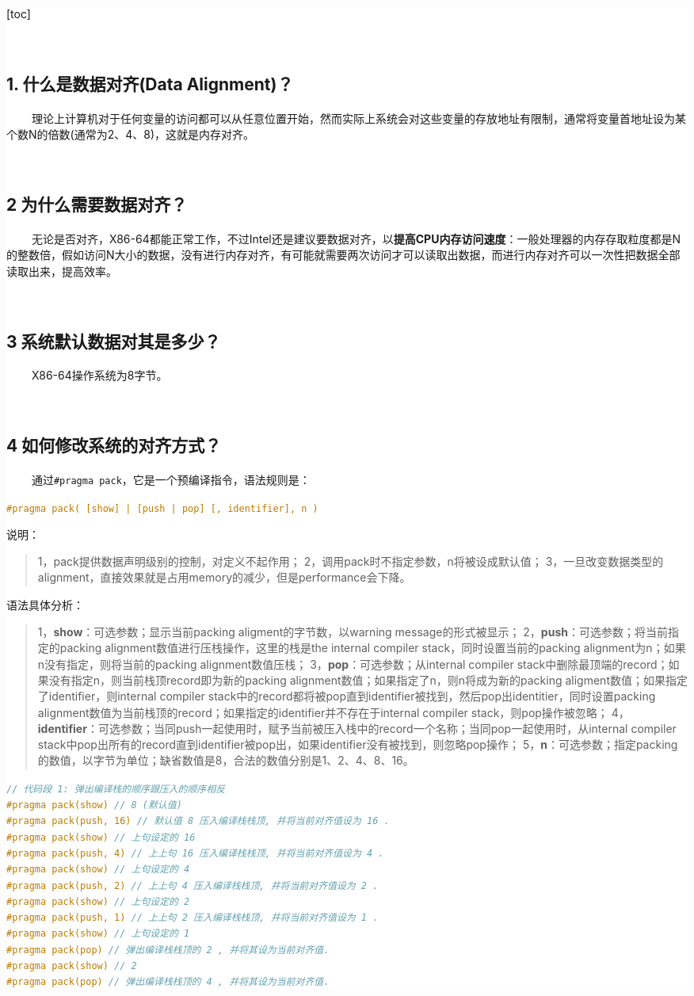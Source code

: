[toc]





&emsp;
&emsp;
## 1. 什么是数据对齐(Data Alignment)？
&emsp;&emsp; 理论上计算机对于任何变量的访问都可以从任意位置开始，然而实际上系统会对这些变量的存放地址有限制，通常将变量首地址设为某个数N的倍数(通常为2、4、8)，这就是内存对齐。



&emsp;
&emsp;
## 2 为什么需要数据对齐？
&emsp;&emsp; 无论是否对齐，X86-64都能正常工作，不过Intel还是建议要数据对齐，以**提高CPU内存访问速度**：一般处理器的内存存取粒度都是N的整数倍，假如访问N大小的数据，没有进行内存对齐，有可能就需要两次访问才可以读取出数据，而进行内存对齐可以一次性把数据全部读取出来，提高效率。



&emsp;
&emsp;
## 3 系统默认数据对其是多少？
&emsp;&emsp; X86-64操作系统为8字节。



&emsp;
&emsp;
## 4 如何修改系统的对齐方式？
&emsp;&emsp; 通过`#pragma pack`，它是一个预编译指令，语法规则是：
```cpp
#pragma pack( [show] | [push | pop] [, identifier], n )
```
说明：
> 1，pack提供数据声明级别的控制，对定义不起作用；
> 2，调用pack时不指定参数，n将被设成默认值；
> 3，一旦改变数据类型的alignment，直接效果就是占用memory的减少，但是performance会下降。
> 
语法具体分析：
> 1，**show**：可选参数；显示当前packing aligment的字节数，以warning message的形式被显示；
> 2，**push**：可选参数；将当前指定的packing alignment数值进行压栈操作，这里的栈是the internal compiler stack，同时设置当前的packing alignment为n；如果n没有指定，则将当前的packing alignment数值压栈；
> 3，**pop**：可选参数；从internal compiler stack中删除最顶端的record；如果没有指定n，则当前栈顶record即为新的packing alignment数值；如果指定了n，则n将成为新的packing aligment数值；如果指定了identifier，则internal compiler stack中的record都将被pop直到identifier被找到，然后pop出identitier，同时设置packing alignment数值为当前栈顶的record；如果指定的identifier并不存在于internal compiler stack，则pop操作被忽略；
> 4，**identifier**：可选参数；当同push一起使用时，赋予当前被压入栈中的record一个名称；当同pop一起使用时，从internal compiler stack中pop出所有的record直到identifier被pop出，如果identifier没有被找到，则忽略pop操作；
> 5，**n**：可选参数；指定packing的数值，以字节为单位；缺省数值是8，合法的数值分别是1、2、4、8、16。
> 
```cpp
// 代码段 1: 弹出编译栈的顺序跟压入的顺序相反
#pragma pack(show) // 8 (默认值)
#pragma pack(push, 16) // 默认值 8 压入编译栈栈顶, 并将当前对齐值设为 16 .
#pragma pack(show) // 上句设定的 16
#pragma pack(push, 4) // 上上句 16 压入编译栈栈顶, 并将当前对齐值设为 4 .
#pragma pack(show) // 上句设定的 4
#pragma pack(push, 2) // 上上句 4 压入编译栈栈顶, 并将当前对齐值设为 2 .
#pragma pack(show) // 上句设定的 2
#pragma pack(push, 1) // 上上句 2 压入编译栈栈顶, 并将当前对齐值设为 1 .
#pragma pack(show) // 上句设定的 1
#pragma pack(pop) // 弹出编译栈栈顶的 2 , 并将其设为当前对齐值.
#pragma pack(show) // 2
#pragma pack(pop) // 弹出编译栈栈顶的 4 , 并将其设为当前对齐值.
```